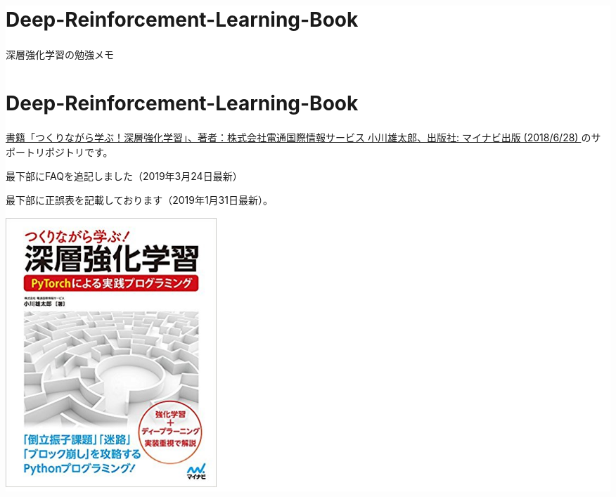 # Deep-Reinforcement-Learning-Book
深層強化学習の勉強メモ






# Deep-Reinforcement-Learning-Book
[書籍「つくりながら学ぶ！深層強化学習」、著者：株式会社電通国際情報サービス 小川雄太郎、出版社: マイナビ出版 (2018/6/28) ](https://www.amazon.co.jp/%E3%81%A4%E3%81%8F%E3%82%8A%E3%81%AA%E3%81%8C%E3%82%89%E5%AD%A6%E3%81%B6-%E6%B7%B1%E5%B1%A4%E5%BC%B7%E5%8C%96%E5%AD%A6%E7%BF%92-PyTorch%E3%81%AB%E3%82%88%E3%82%8B%E5%AE%9F%E8%B7%B5%E3%83%97%E3%83%AD%E3%82%B0%E3%83%A9%E3%83%9F%E3%83%B3%E3%82%B0-%E6%A0%AA%E5%BC%8F%E4%BC%9A%E7%A4%BE%E9%9B%BB%E9%80%9A%E5%9B%BD%E9%9A%9B%E6%83%85%E5%A0%B1%E3%82%B5%E3%83%BC%E3%83%93%E3%82%B9-%E5%B0%8F%E5%B7%9D%E9%9B%84%E5%A4%AA%E9%83%8E/dp/4839965625)のサポートリポジトリです。


最下部にFAQを追記しました（2019年3月24日最新）

最下部に正誤表を記載しております（2019年1月31日最新）。



<img src="./movies/book.jpg" width="300px">
